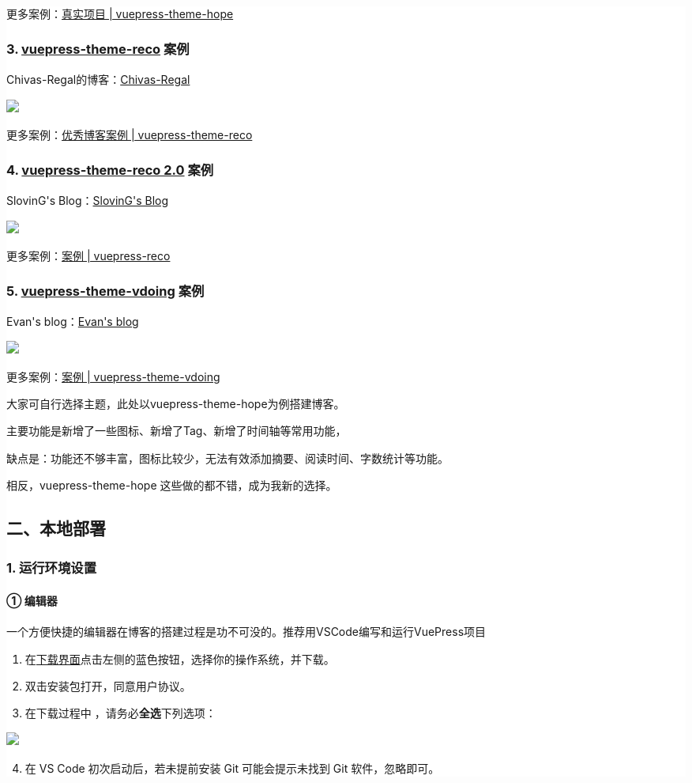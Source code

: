 更多案例：[真实项目 | vuepress-theme-hope](https://theme-hope.vuejs.press/zh/demo/projects.html#%E4%BD%BF%E7%94%A8-vuepress-theme-hope-%E7%9A%84%E6%96%87%E6%A1%A3)

### 3. [vuepress-theme-reco](http://v1.vuepress-reco.recoluan.com/) 案例 

Chivas-Regal的博客：[Chivas-Regal](https://tech.chivas-regal.top/)

![](https://cdn.jsdelivr.net/gh/shenbourne/Image-Hosting-Service@main/blog/VuePress-theme-hope2-deploy-5f5f76ddcbbddc12e11ec888c99f06d3_MD5.jpeg)

更多案例：[优秀博客案例 | vuepress-theme-reco](http://v1.vuepress-reco.recoluan.com/views/other/theme-example.html)

### 4. [vuepress-theme-reco 2.0](https://vuepress-theme-reco.recoluan.com/) 案例 

 SlovinG's Blog：[SlovinG's Blog](https://sloving.top/)

![](https://cdn.jsdelivr.net/gh/shenbourne/Image-Hosting-Service@main/blog/VuePress-theme-hope2-deploy-a4fc5d567fcf3f8ef1c439f05e75aa30_MD5.jpeg)

更多案例：[案例 | vuepress-reco](https://vuepress-theme-reco.recoluan.com/docs/others/examples.html)

### 5. [vuepress-theme-vdoing](https://doc.xugaoyi.com/) 案例 

Evan's blog：[Evan's blog](https://xugaoyi.com/)

![](https://cdn.jsdelivr.net/gh/shenbourne/Image-Hosting-Service@main/blog/VuePress-theme-hope2-deploy-6f1884a664145f9a4a2117cd5271943d_MD5.jpeg)

更多案例：[案例 | vuepress-theme-vdoing](https://doc.xugaoyi.com/pages/5d571c/#%E7%89%B9%E5%88%AB%E7%94%A8%E6%88%B7)

大家可自行选择主题，此处以vuepress-theme-hope为例搭建博客。

主要功能是新增了一些图标、新增了Tag、新增了时间轴等常用功能，

缺点是：功能还不够丰富，图标比较少，无法有效添加摘要、阅读时间、字数统计等功能。

相反，vuepress-theme-hope 这些做的都不错，成为我新的选择。

## 二、本地部署

### 1. 运行环境设置

#### ① 编辑器

一个方便快捷的编辑器在博客的搭建过程是功不可没的。推荐用VSCode编写和运行VuePress项目

1. 在[下载界面](https://code.visualstudio.com/)点击左侧的蓝色按钮，选择你的操作系统，并下载。

2. 双击安装包打开，同意用户协议。

3. 在下载过程中 ，请务必**全选**下列选项：

![](https://cdn.jsdelivr.net/gh/shenbourne/Image-Hosting-Service@main/blog/VuePress-theme-hope2-deploy-2ee74344037e2e7951a0807c042cd89c_MD5.jpeg)

4. 在 VS Code 初次启动后，若未提前安装 Git 可能会提示未找到 Git 软件，忽略即可。
